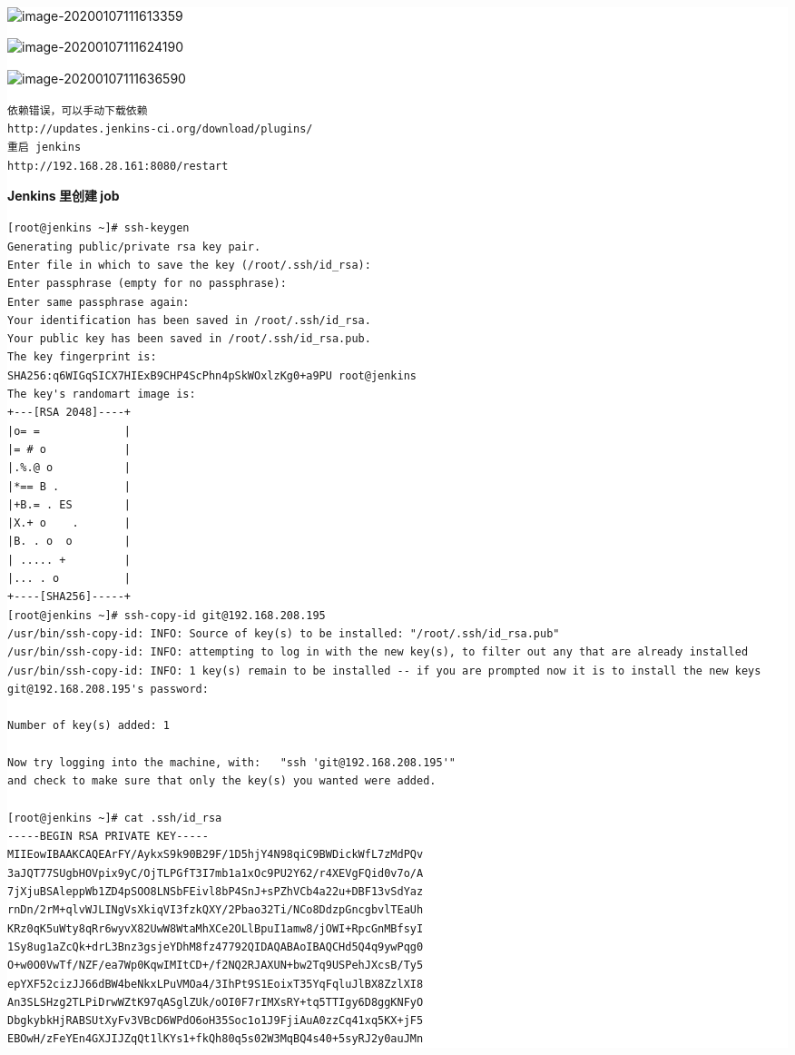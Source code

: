 ![image-20200107111613359](C:\Users\wangjiadesx\AppData\Roaming\Typora\typora-user-images\image-20200107111613359.png)

![image-20200107111624190](C:\Users\wangjiadesx\AppData\Roaming\Typora\typora-user-images\image-20200107111624190.png)

![image-20200107111636590](C:\Users\wangjiadesx\AppData\Roaming\Typora\typora-user-images\image-20200107111636590.png)

```
依赖错误，可以手动下载依赖
http://updates.jenkins-ci.org/download/plugins/
重启 jenkins
http://192.168.28.161:8080/restart
```



**Jenkins 里创建 job**

```
[root@jenkins ~]# ssh-keygen
Generating public/private rsa key pair.
Enter file in which to save the key (/root/.ssh/id_rsa): 
Enter passphrase (empty for no passphrase): 
Enter same passphrase again: 
Your identification has been saved in /root/.ssh/id_rsa.
Your public key has been saved in /root/.ssh/id_rsa.pub.
The key fingerprint is:
SHA256:q6WIGqSICX7HIExB9CHP4ScPhn4pSkWOxlzKg0+a9PU root@jenkins
The key's randomart image is:
+---[RSA 2048]----+
|o= =             |
|= # o            |
|.%.@ o           |
|*== B .          |
|+B.= . ES        |
|X.+ o    .       |
|B. . o  o        |
| ..... +         |
|... . o          |
+----[SHA256]-----+
[root@jenkins ~]# ssh-copy-id git@192.168.208.195
/usr/bin/ssh-copy-id: INFO: Source of key(s) to be installed: "/root/.ssh/id_rsa.pub"
/usr/bin/ssh-copy-id: INFO: attempting to log in with the new key(s), to filter out any that are already installed
/usr/bin/ssh-copy-id: INFO: 1 key(s) remain to be installed -- if you are prompted now it is to install the new keys
git@192.168.208.195's password: 

Number of key(s) added: 1

Now try logging into the machine, with:   "ssh 'git@192.168.208.195'"
and check to make sure that only the key(s) you wanted were added.

[root@jenkins ~]# cat .ssh/id_rsa
-----BEGIN RSA PRIVATE KEY-----
MIIEowIBAAKCAQEArFY/AykxS9k90B29F/1D5hjY4N98qiC9BWDickWfL7zMdPQv
3aJQT77SUgbHOVpix9yC/OjTLPGfT3I7mb1a1xOc9PU2Y62/r4XEVgFQid0v7o/A
7jXjuBSAleppWb1ZD4pSOO8LNSbFEivl8bP4SnJ+sPZhVCb4a22u+DBF13vSdYaz
rnDn/2rM+qlvWJLINgVsXkiqVI3fzkQXY/2Pbao32Ti/NCo8DdzpGncgbvlTEaUh
KRz0qK5uWty8qRr6wyvX82UwW8WtaMhXCe2OLlBpuI1amw8/jOWI+RpcGnMBfsyI
1Sy8ug1aZcQk+drL3Bnz3gsjeYDhM8fz47792QIDAQABAoIBAQCHd5Q4q9ywPqg0
O+w0O0VwTf/NZF/ea7Wp0KqwIMItCD+/f2NQ2RJAXUN+bw2Tq9USPehJXcsB/Ty5
epYXF52cizJJ66dBW4beNkxLPuVMOa4/3IhPt9S1EoixT35YqFqluJlBX8ZzlXI8
An3SLSHzg2TLPiDrwWZtK97qASglZUk/oOI0F7rIMXsRY+tq5TTIgy6D8ggKNFyO
DbgkybkHjRABSUtXyFv3VBcD6WPdO6oH35Soc1o1J9FjiAuA0zzCq41xq5KX+jF5
EBOwH/zFeYEn4GXJIJZqQt1lKYs1+fkQh80q5s02W3MqBQ4s40+5syRJ2y0auJMn
```